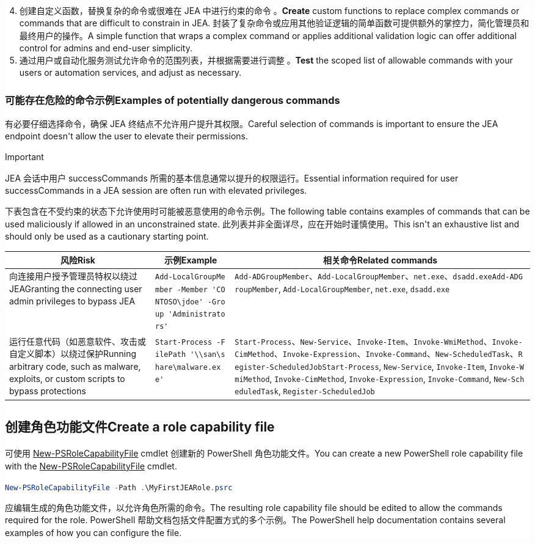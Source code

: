 4. <span data-ttu-id="353ce-119">创建自定义函数，替换复杂的命令或很难在 JEA 中进行约束的命令  。</span><span class="sxs-lookup"><span data-stu-id="353ce-119">**Create** custom functions to replace complex commands or commands that are difficult to constrain in JEA.</span></span> <span data-ttu-id="353ce-120">封装了复杂命令或应用其他验证逻辑的简单函数可提供额外的掌控力，简化管理员和最终用户的操作。</span><span class="sxs-lookup"><span data-stu-id="353ce-120">A simple function that wraps a complex command or applies additional validation logic can offer additional control for admins and end-user simplicity.</span></span>
5. <span data-ttu-id="353ce-121">通过用户或自动化服务测试允许命令的范围列表，并根据需要进行调整  。</span><span class="sxs-lookup"><span data-stu-id="353ce-121">**Test** the scoped list of allowable commands with your users or automation services, and adjust as necessary.</span></span>

### <a name="examples-of-potentially-dangerous-commands"></a><span data-ttu-id="353ce-122">可能存在危险的命令示例</span><span class="sxs-lookup"><span data-stu-id="353ce-122">Examples of potentially dangerous commands</span></span>

<span data-ttu-id="353ce-123">有必要仔细选择命令，确保 JEA 终结点不允许用户提升其权限。</span><span class="sxs-lookup"><span data-stu-id="353ce-123">Careful selection of commands is important to ensure the JEA endpoint doesn't allow the user to elevate their permissions.</span></span>

> [!IMPORTANT]
> <span data-ttu-id="353ce-124">JEA 会话中用户 successCommands 所需的基本信息通常以提升的权限运行。</span><span class="sxs-lookup"><span data-stu-id="353ce-124">Essential information required for user successCommands in a JEA session are often run with elevated privileges.</span></span>

<span data-ttu-id="353ce-125">下表包含在不受约束的状态下允许使用时可能被恶意使用的命令示例。</span><span class="sxs-lookup"><span data-stu-id="353ce-125">The following table contains examples of commands that can be used maliciously if allowed in an unconstrained state.</span></span> <span data-ttu-id="353ce-126">此列表并非全面详尽，应在开始时谨慎使用。</span><span class="sxs-lookup"><span data-stu-id="353ce-126">This isn't an exhaustive list and should only be used as a cautionary starting point.</span></span>

|                                            <span data-ttu-id="353ce-127">风险</span><span class="sxs-lookup"><span data-stu-id="353ce-127">Risk</span></span>                                            |                                <span data-ttu-id="353ce-128">示例</span><span class="sxs-lookup"><span data-stu-id="353ce-128">Example</span></span>                                |                                                                              <span data-ttu-id="353ce-129">相关命令</span><span class="sxs-lookup"><span data-stu-id="353ce-129">Related commands</span></span>                                                                              |
| ------------------------------------------------------------------------------------------ | --------------------------------------------------------------------- | -------------------------------------------------------------------------------------------------------------------------------------------------------------------------- |
| <span data-ttu-id="353ce-130">向连接用户授予管理员特权以绕过 JEA</span><span class="sxs-lookup"><span data-stu-id="353ce-130">Granting the connecting user admin privileges to bypass JEA</span></span>                                | `Add-LocalGroupMember -Member 'CONTOSO\jdoe' -Group 'Administrators'` | <span data-ttu-id="353ce-131">`Add-ADGroupMember`、`Add-LocalGroupMember`、`net.exe`、`dsadd.exe`</span><span class="sxs-lookup"><span data-stu-id="353ce-131">`Add-ADGroupMember`, `Add-LocalGroupMember`, `net.exe`, `dsadd.exe`</span></span>                                                                                                        |
| <span data-ttu-id="353ce-132">运行任意代码（如恶意软件、攻击或自定义脚本）以绕过保护</span><span class="sxs-lookup"><span data-stu-id="353ce-132">Running arbitrary code, such as malware, exploits, or custom scripts to bypass protections</span></span> | `Start-Process -FilePath '\\san\share\malware.exe'`                   | <span data-ttu-id="353ce-133">`Start-Process`、`New-Service`、`Invoke-Item`、`Invoke-WmiMethod`、`Invoke-CimMethod`、`Invoke-Expression`、`Invoke-Command`、`New-ScheduledTask`、`Register-ScheduledJob`</span><span class="sxs-lookup"><span data-stu-id="353ce-133">`Start-Process`, `New-Service`, `Invoke-Item`, `Invoke-WmiMethod`, `Invoke-CimMethod`, `Invoke-Expression`, `Invoke-Command`, `New-ScheduledTask`, `Register-ScheduledJob`</span></span> |

## <a name="create-a-role-capability-file"></a><span data-ttu-id="353ce-134">创建角色功能文件</span><span class="sxs-lookup"><span data-stu-id="353ce-134">Create a role capability file</span></span>

<span data-ttu-id="353ce-135">可使用 [New-PSRoleCapabilityFile](/powershell/module/microsoft.powershell.core/new-psrolecapabilityfile?view=powershell-6) cmdlet 创建新的 PowerShell 角色功能文件。</span><span class="sxs-lookup"><span data-stu-id="353ce-135">You can create a new PowerShell role capability file with the [New-PSRoleCapabilityFile](/powershell/module/microsoft.powershell.core/new-psrolecapabilityfile?view=powershell-6) cmdlet.</span></span>

```powershell
New-PSRoleCapabilityFile -Path .\MyFirstJEARole.psrc
```

<span data-ttu-id="353ce-136">应编辑生成的角色功能文件，以允许角色所需的命令。</span><span class="sxs-lookup"><span data-stu-id="353ce-136">The resulting role capability file should be edited to allow the commands required for the role.</span></span> <span data-ttu-id="353ce-137">PowerShell 帮助文档包括文件配置方式的多个示例。</span><span class="sxs-lookup"><span data-stu-id="353ce-137">The PowerShell help documentation contains several examples of how you can configure the file.</span></span>
